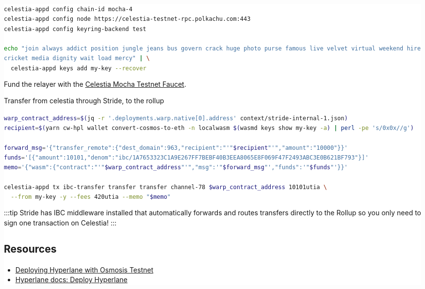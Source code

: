 ```bash
celestia-appd config chain-id mocha-4
celestia-appd config node https://celestia-testnet-rpc.polkachu.com:443
celestia-appd config keyring-backend test

echo "join always addict position jungle jeans bus govern crack huge photo purse famous live velvet virtual weekend hire cricket media dignity wait load mercy" | \
  celestia-appd keys add my-key --recover
```

Fund the relayer with the [Celestia Mocha Testnet Faucet](https://docs.celestia.org/nodes/mocha-testnet#mocha-testnet-faucet).

Transfer from celestia through Stride, to the rollup

```bash
warp_contract_address=$(jq -r '.deployments.warp.native[0].address' context/stride-internal-1.json)
recipient=$(yarn cw-hpl wallet convert-cosmos-to-eth -n localwasm $(wasmd keys show my-key -a) | perl -pe 's/0x0x//g')

forward_msg='{"transfer_remote":{"dest_domain":963,"recipient":"'"$recipient"'","amount":"10000"}}'
funds='[{"amount":10101,"denom":"ibc/1A7653323C1A9E267FF7BEBF40B3EEA8065E8F069F47F2493ABC3E0B621BF793"}]'
memo='{"wasm":{"contract":"'"$warp_contract_address"'","msg":'"$forward_msg"',"funds":'"$funds"'}}'

celestia-appd tx ibc-transfer transfer transfer channel-78 $warp_contract_address 10101utia \
  --from my-key -y --fees 420utia --memo "$memo"
```

:::tip
Stride has IBC middleware installed that automatically forwards and routes transfers directly to the Rollup so you only need to sign one transaction on Celestia!
:::



## Resources

- [Deploying Hyperlane with Osmosis Testnet](https://github.com/many-things/cw-hyperlane/blob/main/DEPLOYMENT.md)
- [Hyperlane docs: Deploy Hyperlane](https://docs.hyperlane.xyz/docs/deploy-hyperlane)
